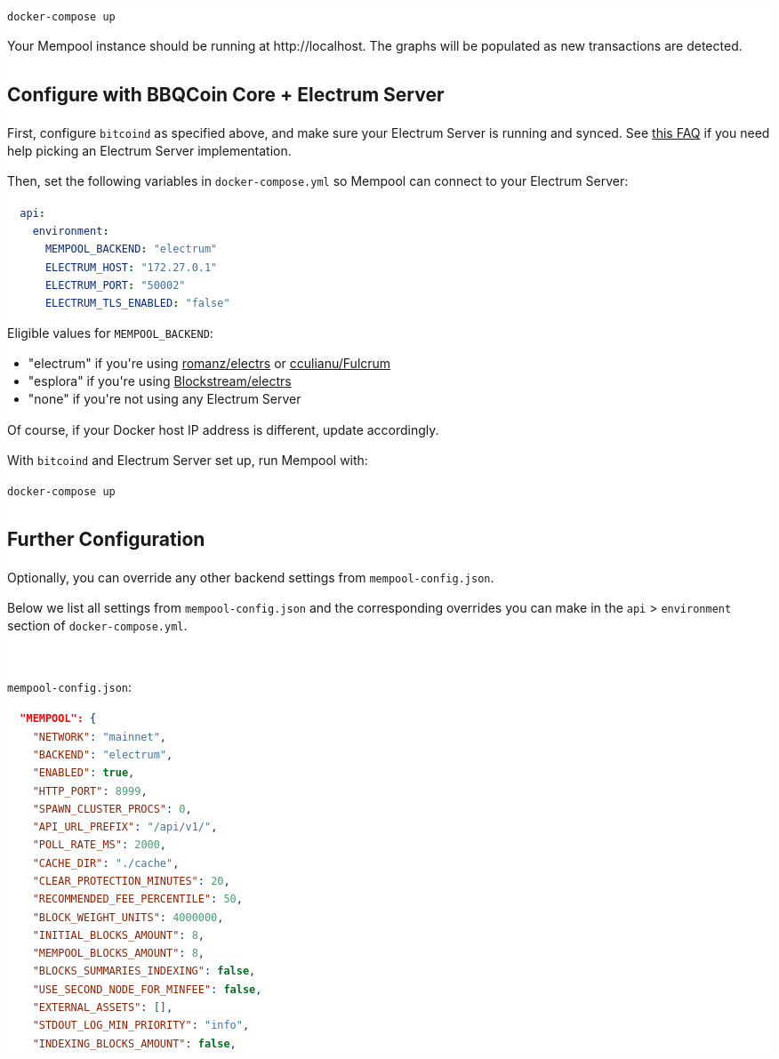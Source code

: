 ```bash
docker-compose up
```

Your Mempool instance should be running at http://localhost. The graphs will be populated as new transactions are detected.

## Configure with BBQCoin Core + Electrum Server

First, configure `bitcoind` as specified above, and make sure your Electrum Server is running and synced. See [this FAQ](https://mempool.space/docs/faq#address-lookup-issues) if you need help picking an Electrum Server implementation.

Then, set the following variables in `docker-compose.yml` so Mempool can connect to your Electrum Server:

```yaml
  api:
    environment:
      MEMPOOL_BACKEND: "electrum"
      ELECTRUM_HOST: "172.27.0.1"
      ELECTRUM_PORT: "50002"
      ELECTRUM_TLS_ENABLED: "false"
```

Eligible values for `MEMPOOL_BACKEND`:
  - "electrum" if you're using [romanz/electrs](https://github.com/romanz/electrs) or [cculianu/Fulcrum](https://github.com/cculianu/Fulcrum)
  - "esplora" if you're using [Blockstream/electrs](https://github.com/Blockstream/electrs)
  - "none" if you're not using any Electrum Server

Of course, if your Docker host IP address is different, update accordingly.

With `bitcoind` and Electrum Server set up, run Mempool with:

```bash
docker-compose up
```

## Further Configuration

Optionally, you can override any other backend settings from `mempool-config.json`.

Below we list all settings from `mempool-config.json` and the corresponding overrides you can make in the `api` > `environment` section of `docker-compose.yml`. 

<br/>

`mempool-config.json`:
```json
  "MEMPOOL": {
    "NETWORK": "mainnet",
    "BACKEND": "electrum",
    "ENABLED": true,
    "HTTP_PORT": 8999,
    "SPAWN_CLUSTER_PROCS": 0,
    "API_URL_PREFIX": "/api/v1/",
    "POLL_RATE_MS": 2000,
    "CACHE_DIR": "./cache",
    "CLEAR_PROTECTION_MINUTES": 20,
    "RECOMMENDED_FEE_PERCENTILE": 50,
    "BLOCK_WEIGHT_UNITS": 4000000,
    "INITIAL_BLOCKS_AMOUNT": 8,
    "MEMPOOL_BLOCKS_AMOUNT": 8,
    "BLOCKS_SUMMARIES_INDEXING": false,
    "USE_SECOND_NODE_FOR_MINFEE": false,
    "EXTERNAL_ASSETS": [],
    "STDOUT_LOG_MIN_PRIORITY": "info",
    "INDEXING_BLOCKS_AMOUNT": false,
```
